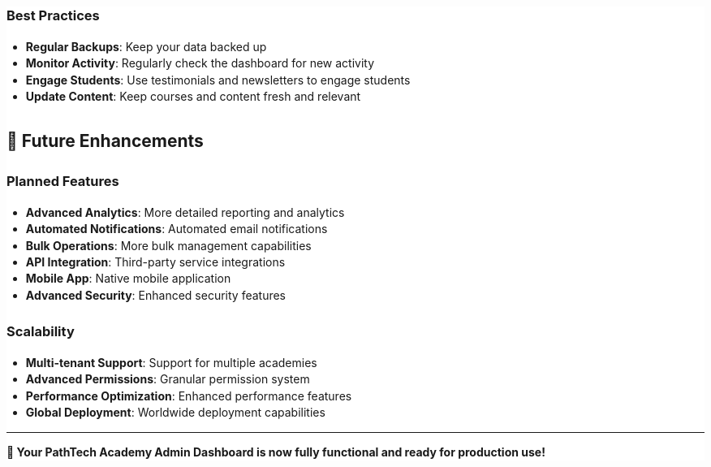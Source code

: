 ### **Best Practices**
- **Regular Backups**: Keep your data backed up
- **Monitor Activity**: Regularly check the dashboard for new activity
- **Engage Students**: Use testimonials and newsletters to engage students
- **Update Content**: Keep courses and content fresh and relevant

## 🚀 **Future Enhancements**

### **Planned Features**
- **Advanced Analytics**: More detailed reporting and analytics
- **Automated Notifications**: Automated email notifications
- **Bulk Operations**: More bulk management capabilities
- **API Integration**: Third-party service integrations
- **Mobile App**: Native mobile application
- **Advanced Security**: Enhanced security features

### **Scalability**
- **Multi-tenant Support**: Support for multiple academies
- **Advanced Permissions**: Granular permission system
- **Performance Optimization**: Enhanced performance features
- **Global Deployment**: Worldwide deployment capabilities

---

**🎉 Your PathTech Academy Admin Dashboard is now fully functional and ready for production use!**
